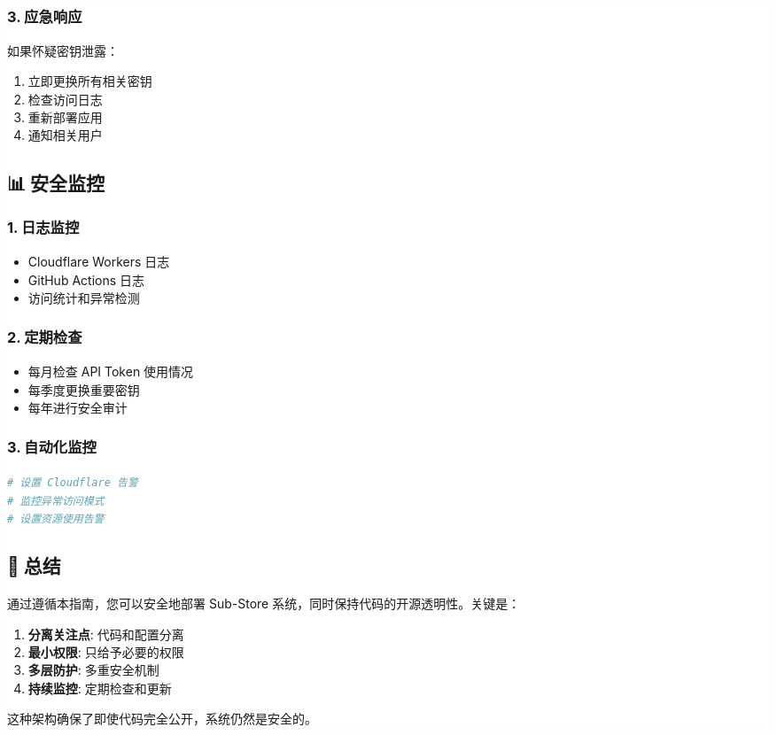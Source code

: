 ### 3. 应急响应
如果怀疑密钥泄露：
1. 立即更换所有相关密钥
2. 检查访问日志
3. 重新部署应用
4. 通知相关用户

## 📊 安全监控

### 1. 日志监控
- Cloudflare Workers 日志
- GitHub Actions 日志
- 访问统计和异常检测

### 2. 定期检查
- 每月检查 API Token 使用情况
- 每季度更换重要密钥
- 每年进行安全审计

### 3. 自动化监控
```bash
# 设置 Cloudflare 告警
# 监控异常访问模式
# 设置资源使用告警
```

## 🎯 总结

通过遵循本指南，您可以安全地部署 Sub-Store 系统，同时保持代码的开源透明性。关键是：

1. **分离关注点**: 代码和配置分离
2. **最小权限**: 只给予必要的权限
3. **多层防护**: 多重安全机制
4. **持续监控**: 定期检查和更新

这种架构确保了即使代码完全公开，系统仍然是安全的。
